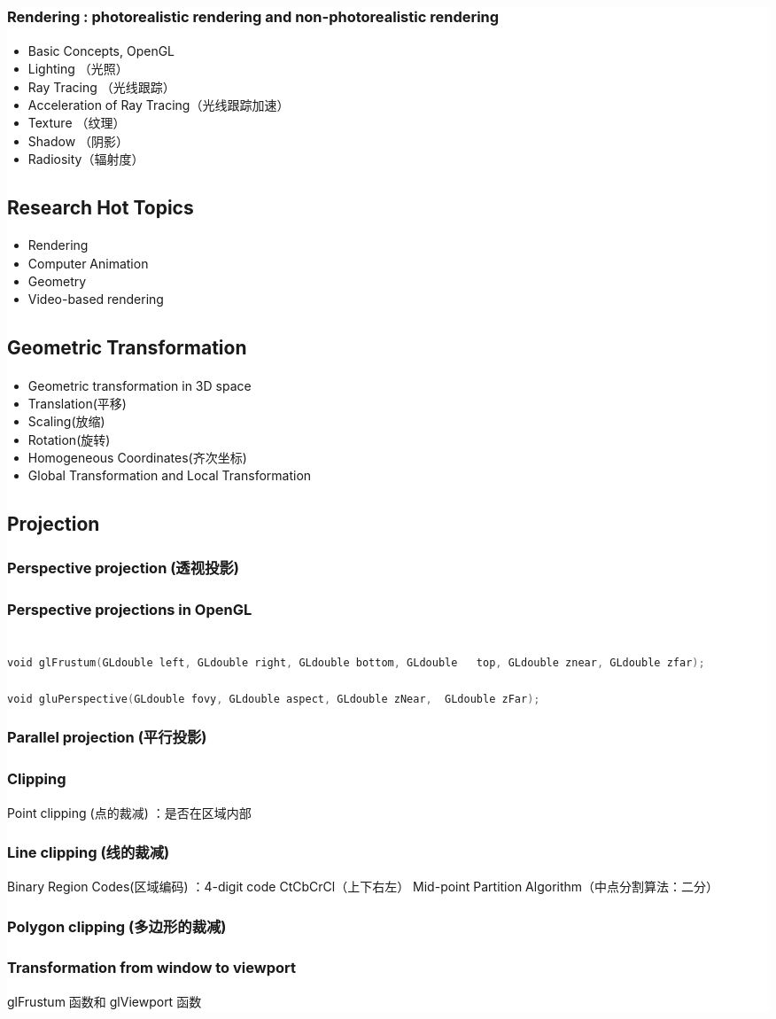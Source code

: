 ### Rendering : photorealistic rendering and non-photorealistic rendering
- Basic Concepts, OpenGL
- Lighting （光照）
- Ray Tracing （光线跟踪）
- Acceleration of Ray Tracing（光线跟踪加速）
- Texture （纹理）
- Shadow （阴影）
- Radiosity（辐射度）

## Research Hot Topics
- Rendering
- Computer Animation
- Geometry
- Video-based rendering

## Geometric Transformation
- Geometric transformation in 3D space
- Translation(平移)
- Scaling(放缩)
- Rotation(旋转)
- Homogeneous Coordinates(齐次坐标)
- Global Transformation and Local Transformation
## Projection

### Perspective projection (透视投影)

### Perspective projections in OpenGL
```C++

void glFrustum(GLdouble left, GLdouble right, GLdouble bottom, GLdouble   top, GLdouble znear, GLdouble zfar);

void gluPerspective(GLdouble fovy, GLdouble aspect, GLdouble zNear,  GLdouble zFar);
```

### Parallel projection (平行投影)
### Clipping
Point clipping (点的裁减) ：是否在区域内部

### Line clipping (线的裁减)
Binary Region Codes(区域编码) ：4-digit code CtCbCrCl（上下右左）
Mid-point Partition Algorithm（中点分割算法：二分）

### Polygon clipping (多边形的裁减) 

### Transformation from window to viewport
glFrustum 函数和 glViewport 函数
